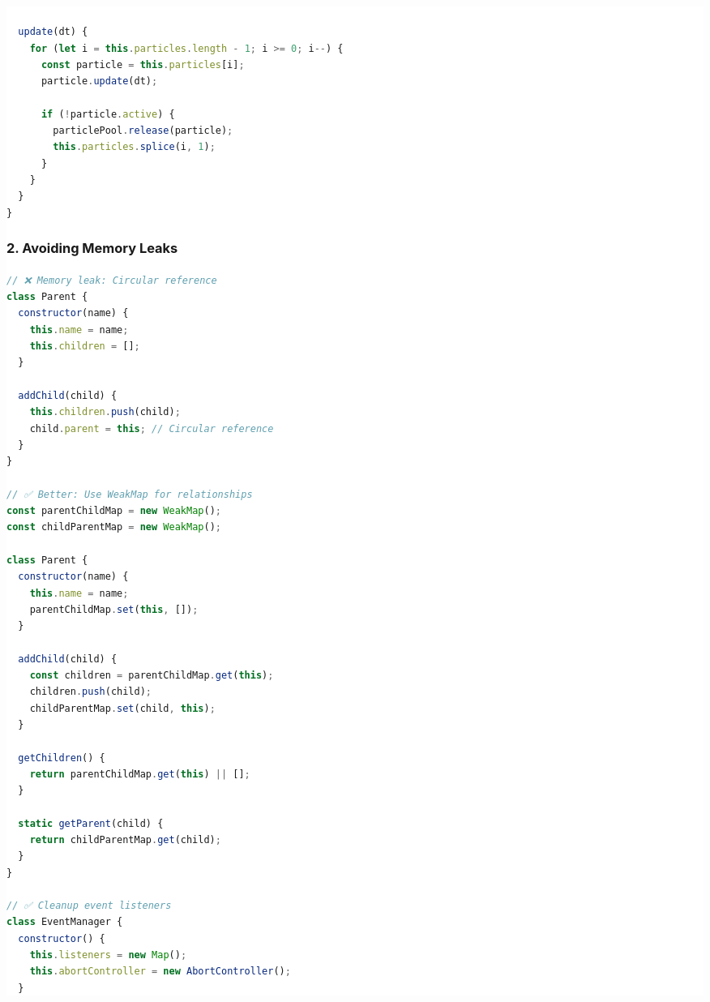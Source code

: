 ```javascript

  update(dt) {
    for (let i = this.particles.length - 1; i >= 0; i--) {
      const particle = this.particles[i];
      particle.update(dt);

      if (!particle.active) {
        particlePool.release(particle);
        this.particles.splice(i, 1);
      }
    }
  }
}
```

### 2. Avoiding Memory Leaks

```javascript
// ❌ Memory leak: Circular reference
class Parent {
  constructor(name) {
    this.name = name;
    this.children = [];
  }

  addChild(child) {
    this.children.push(child);
    child.parent = this; // Circular reference
  }
}

// ✅ Better: Use WeakMap for relationships
const parentChildMap = new WeakMap();
const childParentMap = new WeakMap();

class Parent {
  constructor(name) {
    this.name = name;
    parentChildMap.set(this, []);
  }

  addChild(child) {
    const children = parentChildMap.get(this);
    children.push(child);
    childParentMap.set(child, this);
  }

  getChildren() {
    return parentChildMap.get(this) || [];
  }

  static getParent(child) {
    return childParentMap.get(child);
  }
}

// ✅ Cleanup event listeners
class EventManager {
  constructor() {
    this.listeners = new Map();
    this.abortController = new AbortController();
  }

```